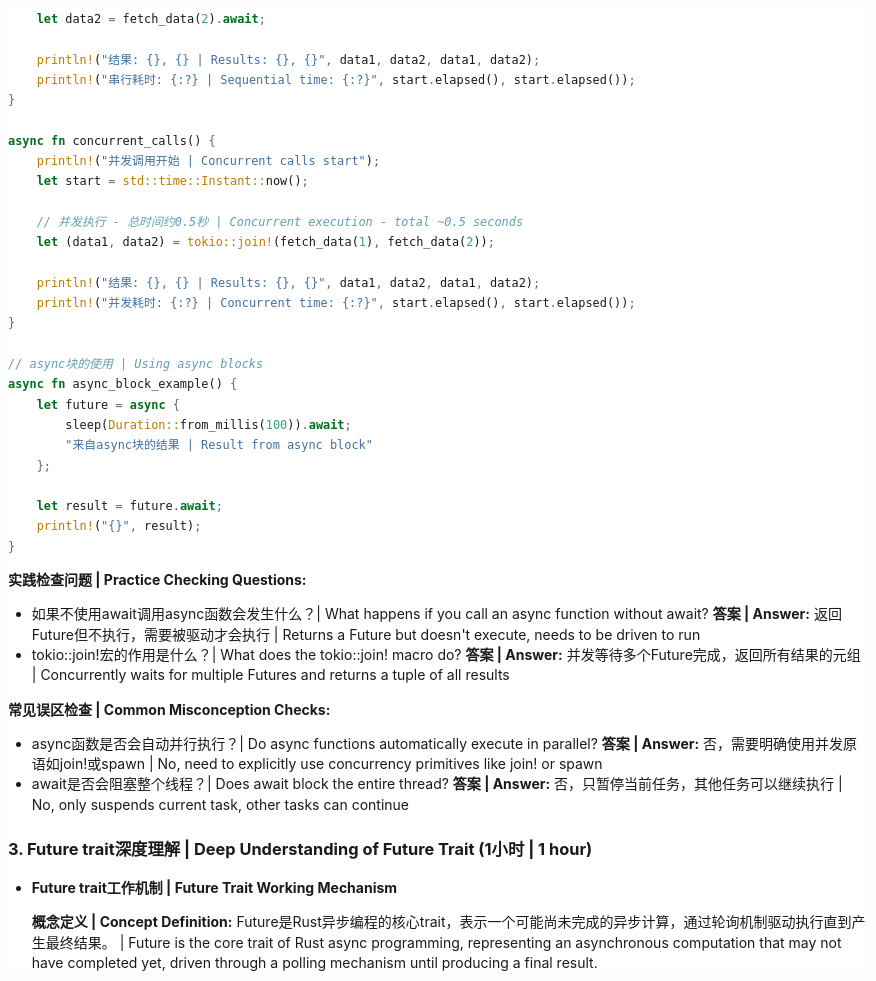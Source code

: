   ```rust
      let data2 = fetch_data(2).await;
      
      println!("结果: {}, {} | Results: {}, {}", data1, data2, data1, data2);
      println!("串行耗时: {:?} | Sequential time: {:?}", start.elapsed(), start.elapsed());
  }
  
  async fn concurrent_calls() {
      println!("并发调用开始 | Concurrent calls start");
      let start = std::time::Instant::now();
      
      // 并发执行 - 总时间约0.5秒 | Concurrent execution - total ~0.5 seconds
      let (data1, data2) = tokio::join!(fetch_data(1), fetch_data(2));
      
      println!("结果: {}, {} | Results: {}, {}", data1, data2, data1, data2);
      println!("并发耗时: {:?} | Concurrent time: {:?}", start.elapsed(), start.elapsed());
  }
  
  // async块的使用 | Using async blocks
  async fn async_block_example() {
      let future = async {
          sleep(Duration::from_millis(100)).await;
          "来自async块的结果 | Result from async block"
      };
      
      let result = future.await;
      println!("{}", result);
  }
  ```
  
  **实践检查问题 | Practice Checking Questions:**
  - 如果不使用await调用async函数会发生什么？| What happens if you call an async function without await?
    **答案 | Answer:** 返回Future但不执行，需要被驱动才会执行 | Returns a Future but doesn't execute, needs to be driven to run
  - tokio::join!宏的作用是什么？| What does the tokio::join! macro do?
    **答案 | Answer:** 并发等待多个Future完成，返回所有结果的元组 | Concurrently waits for multiple Futures and returns a tuple of all results
  
  **常见误区检查 | Common Misconception Checks:**
  - async函数是否会自动并行执行？| Do async functions automatically execute in parallel?
    **答案 | Answer:** 否，需要明确使用并发原语如join!或spawn | No, need to explicitly use concurrency primitives like join! or spawn
  - await是否会阻塞整个线程？| Does await block the entire thread?
    **答案 | Answer:** 否，只暂停当前任务，其他任务可以继续执行 | No, only suspends current task, other tasks can continue

### 3. Future trait深度理解 | Deep Understanding of Future Trait (1小时 | 1 hour)

- **Future trait工作机制 | Future Trait Working Mechanism**
  
  **概念定义 | Concept Definition:**
  Future是Rust异步编程的核心trait，表示一个可能尚未完成的异步计算，通过轮询机制驱动执行直到产生最终结果。 | Future is the core trait of Rust async programming, representing an asynchronous computation that may not have completed yet, driven through a polling mechanism until producing a final result.
  